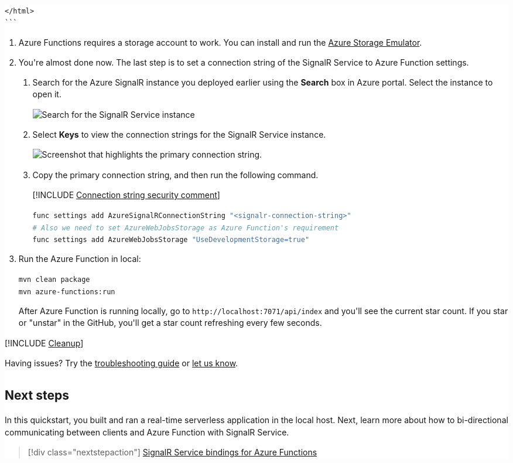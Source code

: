     </html>
    ```

1. Azure Functions requires a storage account to work. You can install and run the [Azure Storage Emulator](../storage/common/storage-use-azurite.md).

1. You're almost done now. The last step is to set a connection string of the SignalR Service to Azure Function settings.

    1. Search for the Azure SignalR instance you deployed earlier using the **Search** box in Azure portal. Select the instance to open it.

        ![Search for the SignalR Service instance](media/signalr-quickstart-azure-functions-csharp/signalr-quickstart-search-instance.png)

    1. Select **Keys** to view the connection strings for the SignalR Service instance.

        ![Screenshot that highlights the primary connection string.](media/signalr-quickstart-azure-functions-javascript/signalr-quickstart-keys.png)

    1. Copy the primary connection string, and then run the following command.

        [!INCLUDE [Connection string security comment](includes/signalr-connection-string-security-comment.md)]

        ```bash
        func settings add AzureSignalRConnectionString "<signalr-connection-string>"
        # Also we need to set AzureWebJobsStorage as Azure Function's requirement
        func settings add AzureWebJobsStorage "UseDevelopmentStorage=true"
        ```

1. Run the Azure Function in local:

    ```bash
    mvn clean package
    mvn azure-functions:run
    ```

    After Azure Function is running locally, go to  `http://localhost:7071/api/index` and you'll see the current star count. If you star or "unstar" in the GitHub, you'll get a star count refreshing every few seconds.

[!INCLUDE [Cleanup](includes/signalr-quickstart-cleanup.md)]

Having issues? Try the [troubleshooting guide](signalr-howto-troubleshoot-guide.md) or [let us know](https://aka.ms/asrs/qsjava).

## Next steps

In this quickstart, you built and ran a real-time serverless application in the local host. Next, learn more about how to bi-directional communicating between clients and Azure Function with SignalR Service.

> [!div class="nextstepaction"]
> [SignalR Service bindings for Azure Functions](../azure-functions/functions-bindings-signalr-service.md)
